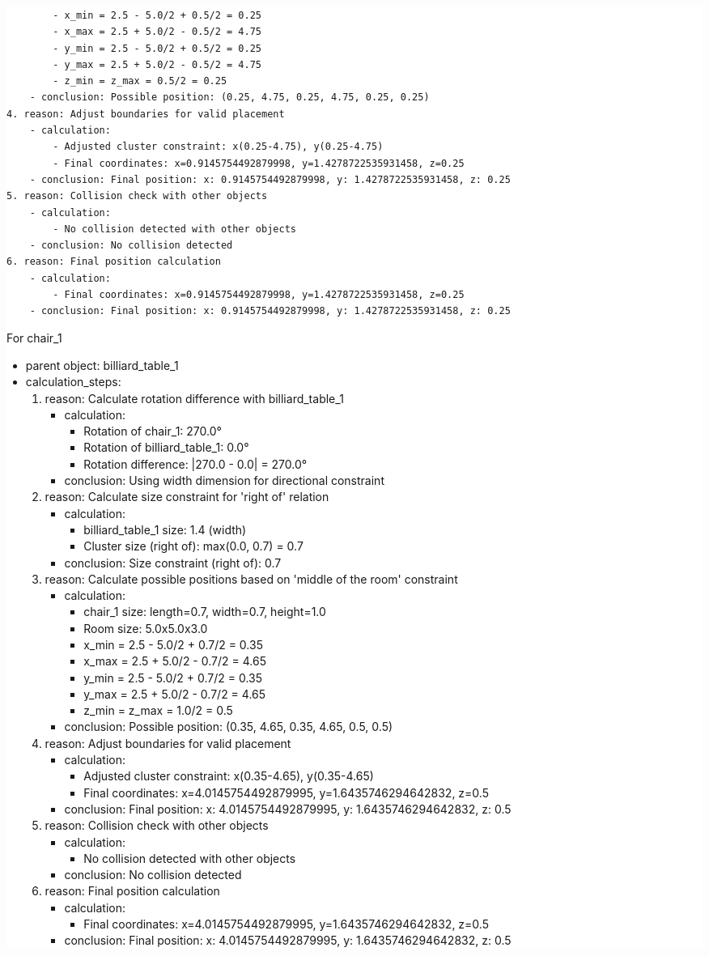             - x_min = 2.5 - 5.0/2 + 0.5/2 = 0.25
            - x_max = 2.5 + 5.0/2 - 0.5/2 = 4.75
            - y_min = 2.5 - 5.0/2 + 0.5/2 = 0.25
            - y_max = 2.5 + 5.0/2 - 0.5/2 = 4.75
            - z_min = z_max = 0.5/2 = 0.25
        - conclusion: Possible position: (0.25, 4.75, 0.25, 4.75, 0.25, 0.25)
    4. reason: Adjust boundaries for valid placement
        - calculation:
            - Adjusted cluster constraint: x(0.25-4.75), y(0.25-4.75)
            - Final coordinates: x=0.9145754492879998, y=1.4278722535931458, z=0.25
        - conclusion: Final position: x: 0.9145754492879998, y: 1.4278722535931458, z: 0.25
    5. reason: Collision check with other objects
        - calculation:
            - No collision detected with other objects
        - conclusion: No collision detected
    6. reason: Final position calculation
        - calculation:
            - Final coordinates: x=0.9145754492879998, y=1.4278722535931458, z=0.25
        - conclusion: Final position: x: 0.9145754492879998, y: 1.4278722535931458, z: 0.25

For chair_1
- parent object: billiard_table_1
- calculation_steps:
    1. reason: Calculate rotation difference with billiard_table_1
        - calculation:
            - Rotation of chair_1: 270.0°
            - Rotation of billiard_table_1: 0.0°
            - Rotation difference: |270.0 - 0.0| = 270.0°
        - conclusion: Using width dimension for directional constraint
    2. reason: Calculate size constraint for 'right of' relation
        - calculation:
            - billiard_table_1 size: 1.4 (width)
            - Cluster size (right of): max(0.0, 0.7) = 0.7
        - conclusion: Size constraint (right of): 0.7
    3. reason: Calculate possible positions based on 'middle of the room' constraint
        - calculation:
            - chair_1 size: length=0.7, width=0.7, height=1.0
            - Room size: 5.0x5.0x3.0
            - x_min = 2.5 - 5.0/2 + 0.7/2 = 0.35
            - x_max = 2.5 + 5.0/2 - 0.7/2 = 4.65
            - y_min = 2.5 - 5.0/2 + 0.7/2 = 0.35
            - y_max = 2.5 + 5.0/2 - 0.7/2 = 4.65
            - z_min = z_max = 1.0/2 = 0.5
        - conclusion: Possible position: (0.35, 4.65, 0.35, 4.65, 0.5, 0.5)
    4. reason: Adjust boundaries for valid placement
        - calculation:
            - Adjusted cluster constraint: x(0.35-4.65), y(0.35-4.65)
            - Final coordinates: x=4.0145754492879995, y=1.6435746294642832, z=0.5
        - conclusion: Final position: x: 4.0145754492879995, y: 1.6435746294642832, z: 0.5
    5. reason: Collision check with other objects
        - calculation:
            - No collision detected with other objects
        - conclusion: No collision detected
    6. reason: Final position calculation
        - calculation:
            - Final coordinates: x=4.0145754492879995, y=1.6435746294642832, z=0.5
        - conclusion: Final position: x: 4.0145754492879995, y: 1.6435746294642832, z: 0.5
